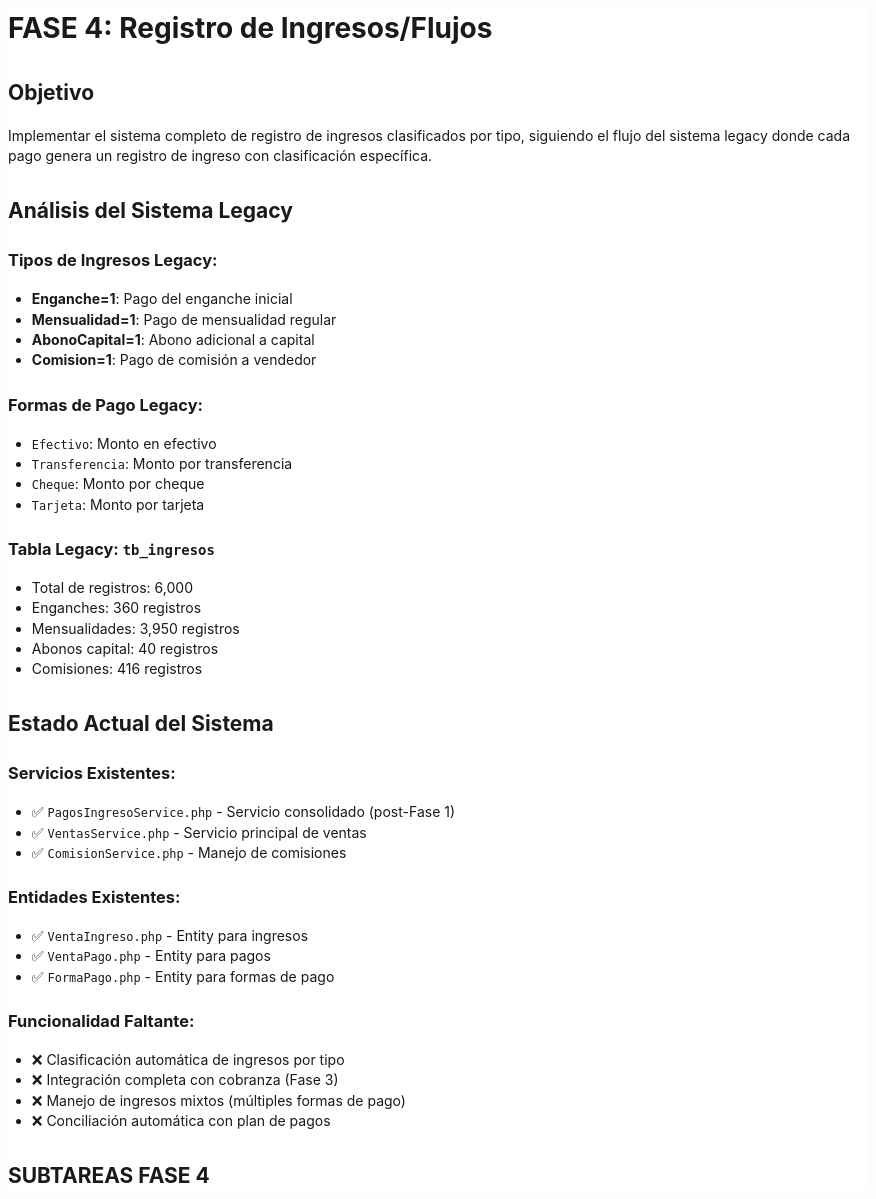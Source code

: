 # FASE 4: Registro de Ingresos/Flujos

## Objetivo
Implementar el sistema completo de registro de ingresos clasificados por tipo, siguiendo el flujo del sistema legacy donde cada pago genera un registro de ingreso con clasificación específica.

## Análisis del Sistema Legacy

### Tipos de Ingresos Legacy:
- **Enganche=1**: Pago del enganche inicial
- **Mensualidad=1**: Pago de mensualidad regular
- **AbonoCapital=1**: Abono adicional a capital
- **Comision=1**: Pago de comisión a vendedor

### Formas de Pago Legacy:
- `Efectivo`: Monto en efectivo
- `Transferencia`: Monto por transferencia
- `Cheque`: Monto por cheque
- `Tarjeta`: Monto por tarjeta

### Tabla Legacy: `tb_ingresos`
- Total de registros: 6,000
- Enganches: 360 registros
- Mensualidades: 3,950 registros
- Abonos capital: 40 registros
- Comisiones: 416 registros

## Estado Actual del Sistema

### Servicios Existentes:
- ✅ `PagosIngresoService.php` - Servicio consolidado (post-Fase 1)
- ✅ `VentasService.php` - Servicio principal de ventas
- ✅ `ComisionService.php` - Manejo de comisiones

### Entidades Existentes:
- ✅ `VentaIngreso.php` - Entity para ingresos
- ✅ `VentaPago.php` - Entity para pagos
- ✅ `FormaPago.php` - Entity para formas de pago

### Funcionalidad Faltante:
- ❌ Clasificación automática de ingresos por tipo
- ❌ Integración completa con cobranza (Fase 3)
- ❌ Manejo de ingresos mixtos (múltiples formas de pago)
- ❌ Conciliación automática con plan de pagos

## SUBTAREAS FASE 4
